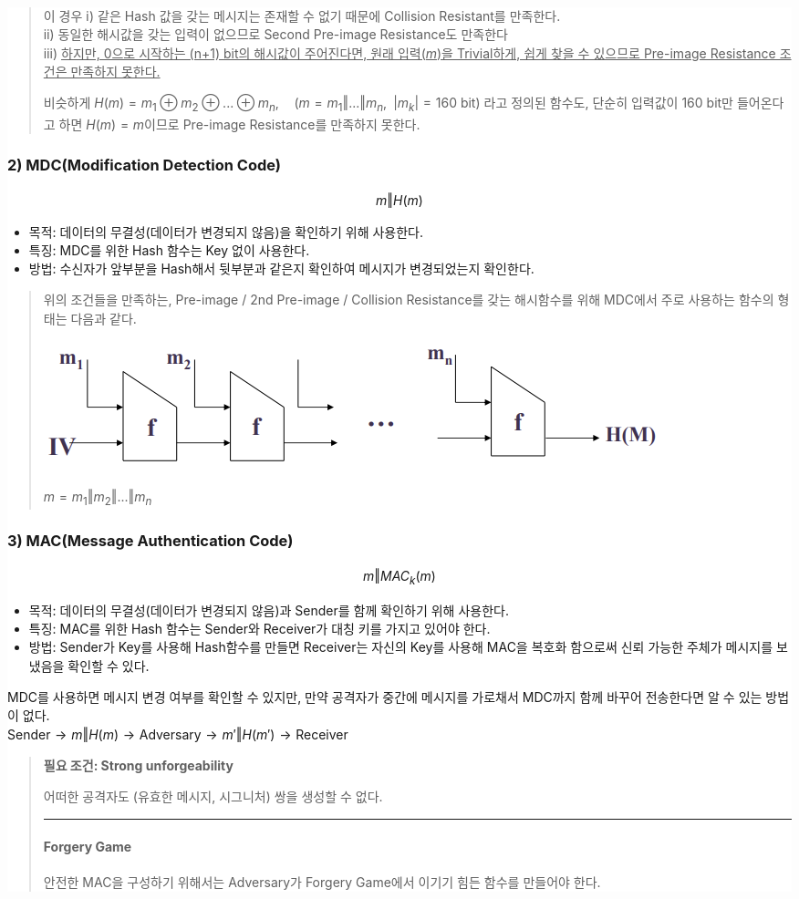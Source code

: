 >
> 이 경우 ⅰ) 같은 Hash 값을 갖는 메시지는 존재할 수 없기 때문에 Collision Resistant를 만족한다.<br>
> ⅱ) 동일한 해시값을 갖는 입력이 없으므로 Second Pre-image Resistance도 만족한다<br>
> ⅲ) <u> 하지만, 0으로 시작하는 (n+1) bit의 해시값이 주어진다면, 원래 입력($m$)을 Trivial하게, 쉽게 찾을 수 있으므로 Pre-image Resistance 조건은 만족하지 못한다.</u>
> 
> 비슷하게 $H(m) = m_1 \oplus m_2 \oplus ... \oplus m_n, \quad (m = m_1 \Vert ... \Vert m_n, \;\; \vert m_k \vert = 160 \text{ bit})$ 라고 정의된 함수도, 단순히 입력값이 160 bit만 들어온다고 하면 $H(m) = m$이므로 Pre-image Resistance를 만족하지 못한다.

### 2) MDC(Modification Detection Code)

$$
m \Vert H(m)
$$

- 목적: 데이터의 무결성(데이터가 변경되지 않음)을 확인하기 위해 사용한다.
- 특징: MDC를 위한 Hash 함수는 Key 없이 사용한다.
- 방법: 수신자가 앞부분을 Hash해서 뒷부분과 같은지 확인하여 메시지가 변경되었는지 확인한다.

> 위의 조건들을 만족하는, Pre-image / 2nd Pre-image / Collision Resistance를 갖는 해시함수를 위해 MDC에서 주로 사용하는 함수의 형태는 다음과 같다.
>
> ![alt text](/assets/img/post/cryptography/mdc_structure.png)
> 
> $m = m_1 \Vert m_2 \Vert ... \Vert m_n$

### 3) MAC(Message Authentication Code)

$$
m \Vert MAC_k(m)
$$

- 목적: 데이터의 무결성(데이터가 변경되지 않음)과 Sender를 함께 확인하기 위해 사용한다.
- 특징: MAC를 위한 Hash 함수는 Sender와 Receiver가 대칭 키를 가지고 있어야 한다. 
- 방법: Sender가 Key를 사용해 Hash함수를 만들면 Receiver는 자신의 Key를 사용해 MAC을 복호화 함으로써 신뢰 가능한 주체가 메시지를 보냈음을 확인할 수 있다.

MDC를 사용하면 메시지 변경 여부를 확인할 수 있지만, 만약 공격자가 중간에 메시지를 가로채서 MDC까지 함께 바꾸어 전송한다면 알 수 있는 방법이 없다.<br>
$\text{Sender} \rightarrow m \Vert H(m) \rightarrow \text{Adversary} \rightarrow m'\Vert H(m') \rightarrow \text{Receiver}$

> **필요 조건: Strong unforgeability**
>
> 어떠한 공격자도 (유효한 메시지, 시그니처) 쌍을 생성할 수 없다.
>
> ---
> #### Forgery Game
>
> 안전한 MAC을 구성하기 위해서는 Adversary가 Forgery Game에서 이기기 힘든 함수를 만들어야 한다.
>